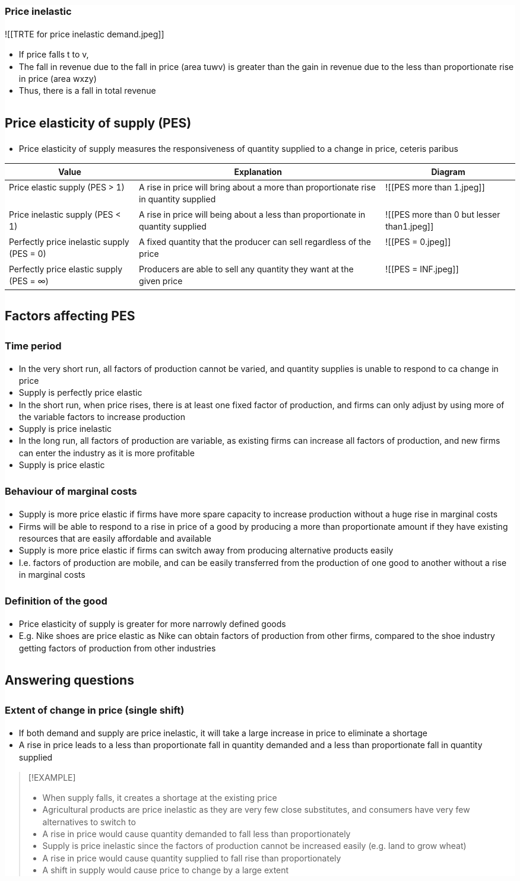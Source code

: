 ### Price inelastic
![[TRTE for price inelastic demand.jpeg]]
- If price falls t to v,
- The fall in revenue due to the fall in price (area tuwv) is greater than the gain in revenue due to the less than proportionate rise in price (area wxzy)
- Thus, there is a fall in total revenue
## Price elasticity of supply (PES)
- Price elasticity of supply measures the responsiveness of quantity supplied to a change in price, ceteris paribus

| Value                                           | Explanation                                                                          | Diagram                                    |
| ----------------------------------------------- | ------------------------------------------------------------------------------------ | ------------------------------------------ |
| Price elastic supply (PES > 1)                  | A rise in price will bring about a more than proportionate rise in quantity supplied | ![[PES more than 1.jpeg]]                  |
| Price inelastic supply (PES < 1)                | A rise in price will being about a less than proportionate in quantity supplied      | ![[PES more than 0 but lesser than1.jpeg]] |
| Perfectly price inelastic supply (PES = 0)      | A fixed quantity that the producer can sell regardless of the price                  | ![[PES = 0.jpeg]]                          |
| Perfectly price elastic supply (PES = $\infty$) | Producers are able to sell any quantity they want at the given price                 | ![[PES = INF.jpeg]]                        |
## Factors affecting PES
### Time period
- In the very short run, all factors of production cannot be varied, and quantity supplies is unable to respond to ca change in price 
- Supply is perfectly price elastic
- In the short run, when price rises, there is at least one fixed factor of production, and firms can only adjust by using more of the variable factors to increase production 
- Supply is price inelastic
- In the long run, all factors of production are variable, as existing firms can increase all factors of production, and new firms can enter the industry as it is more profitable 
- Supply is price elastic
### Behaviour of marginal costs
- Supply is more price elastic if firms have more spare capacity to increase production without a huge rise in marginal costs
- Firms will be able to respond to a rise in price of a good by producing a more than proportionate amount if they have existing resources that are easily affordable and available
- Supply is more price elastic if firms can switch away from producing alternative products easily 
- I.e. factors of production are mobile, and can be easily transferred from the production of one good to another without a rise in marginal costs
### Definition of the good
- Price elasticity of supply is greater for more narrowly defined goods
- E.g. Nike shoes are price elastic as Nike can obtain factors of production from other firms, compared to the shoe industry getting factors of production from other industries
## Answering questions
### Extent of change in price (single shift)
- If both demand and supply are price inelastic, it will take a large increase in price to eliminate a shortage
- A rise in price leads to a less than proportionate fall in quantity demanded and a less than proportionate fall in quantity supplied
>[!EXAMPLE]
>- When supply falls, it creates a shortage at the existing price
>- Agricultural products are price inelastic as they are very few close substitutes, and consumers have very few alternatives to switch to
>- A rise in price would cause quantity demanded to fall less than proportionately
>- Supply is price inelastic since the factors of production cannot be increased easily (e.g. land to grow wheat)
>- A rise in price would cause quantity supplied to fall rise than proportionately 
>- A shift in supply would cause price to change by a large extent